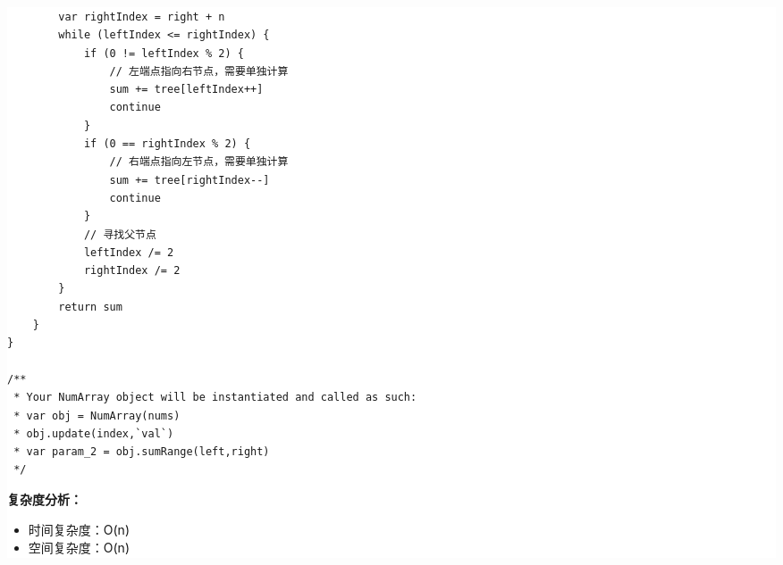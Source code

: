 ```
        var rightIndex = right + n
        while (leftIndex <= rightIndex) {
            if (0 != leftIndex % 2) {
                // 左端点指向右节点，需要单独计算
                sum += tree[leftIndex++]
                continue
            }
            if (0 == rightIndex % 2) {
                // 右端点指向左节点，需要单独计算
                sum += tree[rightIndex--]
                continue
            }
            // 寻找父节点
            leftIndex /= 2
            rightIndex /= 2
        }
        return sum
    }
}

/**
 * Your NumArray object will be instantiated and called as such:
 * var obj = NumArray(nums)
 * obj.update(index,`val`)
 * var param_2 = obj.sumRange(left,right)
 */
```

**复杂度分析：**

- 时间复杂度：O(n)
- 空间复杂度：O(n) 

